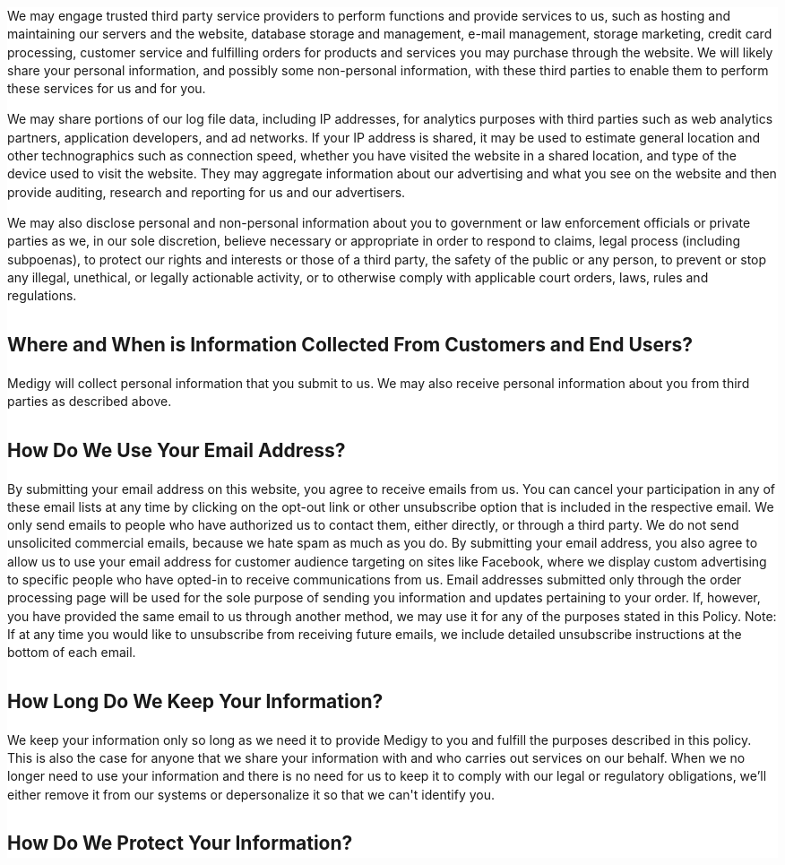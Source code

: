 We may engage trusted third party service providers to perform functions and provide services to us, such as hosting and maintaining our servers and the website, database storage and management, e-mail management, storage marketing, credit card processing, customer service and fulfilling orders for products and services you may purchase through the website. We will likely share your personal information, and possibly some non-personal information, with these third parties to enable them to perform these services for us and for you.

We may share portions of our log file data, including IP addresses, for analytics purposes with third parties such as web analytics partners, application developers, and ad networks. If your IP address is shared, it may be used to estimate general location and other technographics such as connection speed, whether you have visited the website in a shared location, and type of the device used to visit the website. They may aggregate information about our advertising and what you see on the website and then provide auditing, research and reporting for us and our advertisers.

We may also disclose personal and non-personal information about you to government or law enforcement officials or private parties as we, in our sole discretion, believe necessary or appropriate in order to respond to claims, legal process (including subpoenas), to protect our rights and interests or those of a third party, the safety of the public or any person, to prevent or stop any illegal, unethical, or legally actionable activity, or to otherwise comply with applicable court orders, laws, rules and regulations.

## Where and When is Information Collected From Customers and End Users?

Medigy will collect personal information that you submit to us. We may also receive personal information about you from third parties as described above.

## How Do We Use Your Email Address?

By submitting your email address on this website, you agree to receive emails from us. You can cancel your participation in any of these email lists at any time by clicking on the opt-out link or other unsubscribe option that is included in the respective email. We only send emails to people who have authorized us to contact them, either directly, or through a third party. We do not send unsolicited commercial emails, because we hate spam as much as you do. By submitting your email address, you also agree to allow us to use your email address for customer audience targeting on sites like Facebook, where we display custom advertising to specific people who have opted-in to receive communications from us. Email addresses submitted only through the order processing page will be used for the sole purpose of sending you information and updates pertaining to your order. If, however, you have provided the same email to us through another method, we may use it for any of the purposes stated in this Policy. Note: If at any time you would like to unsubscribe from receiving future emails, we include detailed unsubscribe instructions at the bottom of each email.

## How Long Do We Keep Your Information?

We keep your information only so long as we need it to provide Medigy to you and fulfill the purposes described in this policy. This is also the case for anyone that we share your information with and who carries out services on our behalf. When we no longer need to use your information and there is no need for us to keep it to comply with our legal or regulatory obligations, we’ll either remove it from our systems or depersonalize it so that we can't identify you.

## How Do We Protect Your Information?
